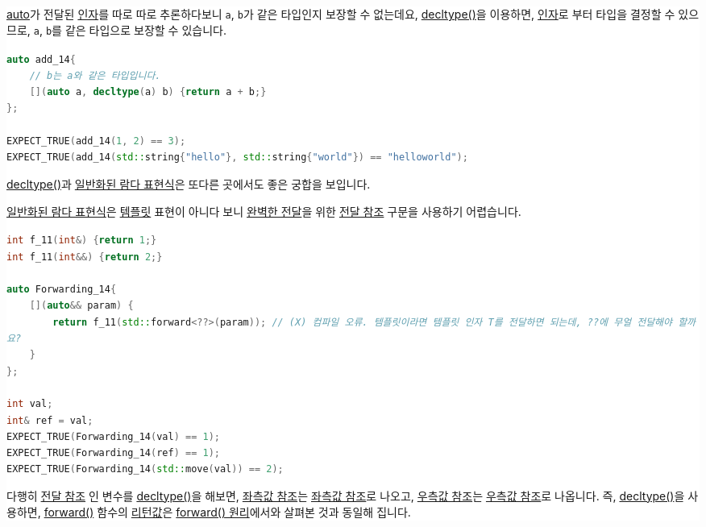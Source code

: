 [auto](https://tango1202.github.io/mordern-cpp/mordern-cpp-auto-decltype/#auto)가 전달된 [인자](https://tango1202.github.io/classic-cpp-guide/classic-cpp-guide-function/#%EC%9D%B8%EC%9E%90%EB%A7%A4%EA%B0%9C%EB%B3%80%EC%88%98-parameter)를 따로 따로 추론하다보니 `a`, `b`가 같은 타입인지 보장할 수 없는데요, [decltype()](https://tango1202.github.io/mordern-cpp/mordern-cpp-auto-decltype/#decltype)을 이용하면, [인자](https://tango1202.github.io/classic-cpp-guide/classic-cpp-guide-function/#%EC%9D%B8%EC%9E%90%EB%A7%A4%EA%B0%9C%EB%B3%80%EC%88%98-parameter)로 부터 타입을 결정할 수 있으므로, `a`, `b`를 같은 타입으로 보장할 수 있습니다.

```cpp
auto add_14{
    // b는 a와 같은 타입입니다.
    [](auto a, decltype(a) b) {return a + b;}
}; 

EXPECT_TRUE(add_14(1, 2) == 3);
EXPECT_TRUE(add_14(std::string{"hello"}, std::string{"world"}) == "helloworld");
```

[decltype()](https://tango1202.github.io/mordern-cpp/mordern-cpp-auto-decltype/#decltype)과 [일반화된 람다 표현식](https://tango1202.github.io/mordern-cpp/mordern-cpp-lambda/#c14-%EC%9D%BC%EB%B0%98%ED%99%94%EB%90%9C-%EB%9E%8C%EB%8B%A4-%ED%91%9C%ED%98%84%EC%8B%9D)은 또다른 곳에서도 좋은 궁합을 보입니다.

[일반화된 람다 표현식](https://tango1202.github.io/mordern-cpp/mordern-cpp-lambda/#c14-%EC%9D%BC%EB%B0%98%ED%99%94%EB%90%9C-%EB%9E%8C%EB%8B%A4-%ED%91%9C%ED%98%84%EC%8B%9D)은 [템플릿](https://tango1202.github.io/classic-cpp-stl/classic-cpp-stl-template/) 표현이 아니다 보니 [완벽한 전달](https://tango1202.github.io/mordern-cpp/mordern-cpp-forwarding-reference/#forward-%EC%99%80-%EC%99%84%EB%B2%BD%ED%95%9C-%EC%A0%84%EB%8B%AC)을 위한 [전달 참조](https://tango1202.github.io/mordern-cpp/mordern-cpp-forwarding-reference/#%EC%A0%84%EB%8B%AC-%EC%B0%B8%EC%A1%B0) 구문을 사용하기 어렵습니다.

```cpp
int f_11(int&) {return 1;}
int f_11(int&&) {return 2;}

auto Forwarding_14{
    [](auto&& param) {
        return f_11(std::forward<??>(param)); // (X) 컴파일 오류. 템플릿이라면 템플릿 인자 T를 전달하면 되는데, ??에 무얼 전달해야 할까요? 
    }
}; 

int val;
int& ref = val;
EXPECT_TRUE(Forwarding_14(val) == 1);
EXPECT_TRUE(Forwarding_14(ref) == 1);
EXPECT_TRUE(Forwarding_14(std::move(val)) == 2);
```

다행히 [전달 참조](https://tango1202.github.io/mordern-cpp/mordern-cpp-forwarding-reference/#%EC%A0%84%EB%8B%AC-%EC%B0%B8%EC%A1%B0) 인 변수를 [decltype()](https://tango1202.github.io/mordern-cpp/mordern-cpp-auto-decltype/#decltype)을 해보면, [좌측값 참조](https://tango1202.github.io/classic-cpp-guide/classic-cpp-guide-pointer-reference/#%EC%95%88%EC%A0%95%EC%A0%81%EC%9D%B8-%EC%B0%B8%EC%A1%B0%EC%9E%90)는 [좌측값 참조](https://tango1202.github.io/classic-cpp-guide/classic-cpp-guide-pointer-reference/#%EC%95%88%EC%A0%95%EC%A0%81%EC%9D%B8-%EC%B0%B8%EC%A1%B0%EC%9E%90)로 나오고, [우측값 참조](https://tango1202.github.io/mordern-cpp/mordern-cpp-rvalue-value-category-move/#%EC%9A%B0%EC%B8%A1%EA%B0%92-%EC%B0%B8%EC%A1%B0)는 [우측값 참조](https://tango1202.github.io/mordern-cpp/mordern-cpp-rvalue-value-category-move/#%EC%9A%B0%EC%B8%A1%EA%B0%92-%EC%B0%B8%EC%A1%B0)로 나옵니다. 즉, [decltype()](https://tango1202.github.io/mordern-cpp/mordern-cpp-auto-decltype/#decltype)을 사용하면, [forward()](https://tango1202.github.io/mordern-cpp/mordern-cpp-forwarding-reference/#forward-%EC%99%80-%EC%99%84%EB%B2%BD%ED%95%9C-%EC%A0%84%EB%8B%AC) 함수의 [리턴값](https://tango1202.github.io/classic-cpp-guide/classic-cpp-guide-function/#%EB%A6%AC%ED%84%B4%EA%B0%92)은 [forward() 원리](https://tango1202.github.io/mordern-cpp/mordern-cpp-forwarding-reference/#forward-%EC%9B%90%EB%A6%AC)에서와 살펴본 것과 동일해 집니다.
